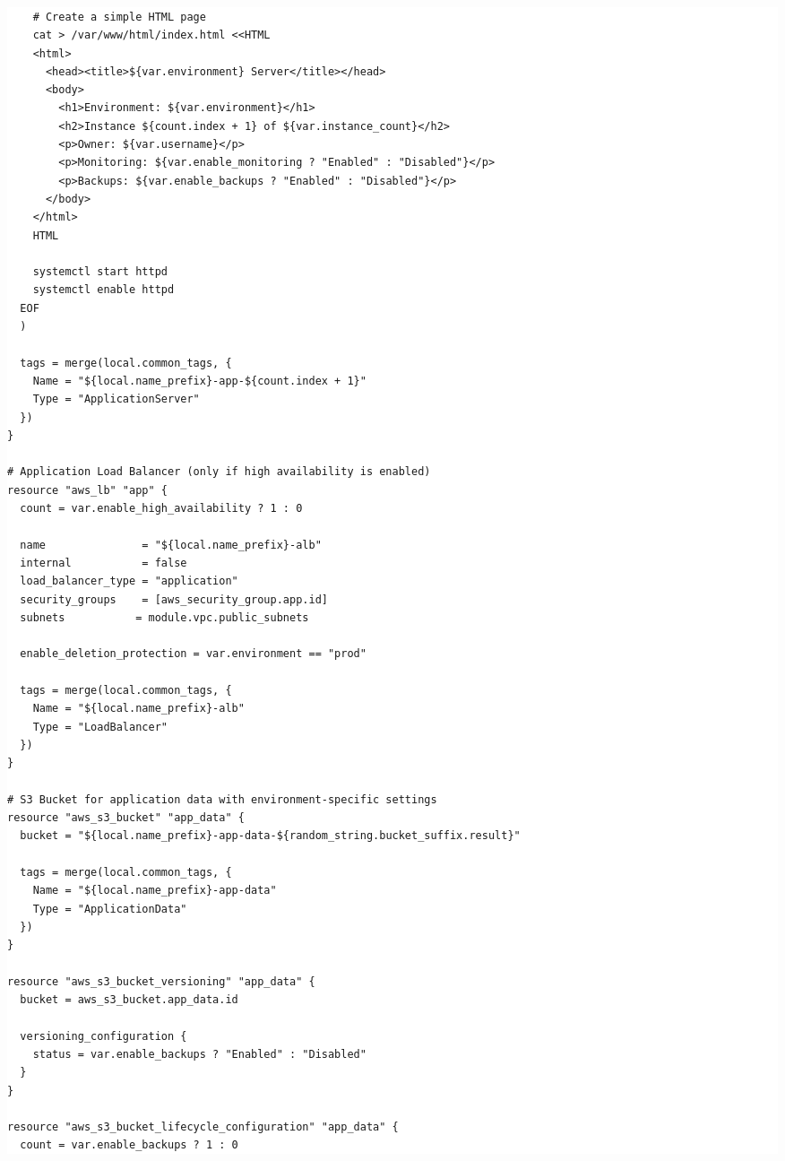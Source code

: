 ```hcl
    # Create a simple HTML page
    cat > /var/www/html/index.html <<HTML
    <html>
      <head><title>${var.environment} Server</title></head>
      <body>
        <h1>Environment: ${var.environment}</h1>
        <h2>Instance ${count.index + 1} of ${var.instance_count}</h2>
        <p>Owner: ${var.username}</p>
        <p>Monitoring: ${var.enable_monitoring ? "Enabled" : "Disabled"}</p>
        <p>Backups: ${var.enable_backups ? "Enabled" : "Disabled"}</p>
      </body>
    </html>
    HTML
    
    systemctl start httpd
    systemctl enable httpd
  EOF
  )

  tags = merge(local.common_tags, {
    Name = "${local.name_prefix}-app-${count.index + 1}"
    Type = "ApplicationServer"
  })
}

# Application Load Balancer (only if high availability is enabled)
resource "aws_lb" "app" {
  count = var.enable_high_availability ? 1 : 0

  name               = "${local.name_prefix}-alb"
  internal           = false
  load_balancer_type = "application"
  security_groups    = [aws_security_group.app.id]
  subnets           = module.vpc.public_subnets

  enable_deletion_protection = var.environment == "prod"

  tags = merge(local.common_tags, {
    Name = "${local.name_prefix}-alb"
    Type = "LoadBalancer"
  })
}

# S3 Bucket for application data with environment-specific settings
resource "aws_s3_bucket" "app_data" {
  bucket = "${local.name_prefix}-app-data-${random_string.bucket_suffix.result}"

  tags = merge(local.common_tags, {
    Name = "${local.name_prefix}-app-data"
    Type = "ApplicationData"
  })
}

resource "aws_s3_bucket_versioning" "app_data" {
  bucket = aws_s3_bucket.app_data.id
  
  versioning_configuration {
    status = var.enable_backups ? "Enabled" : "Disabled"
  }
}

resource "aws_s3_bucket_lifecycle_configuration" "app_data" {
  count = var.enable_backups ? 1 : 0
```